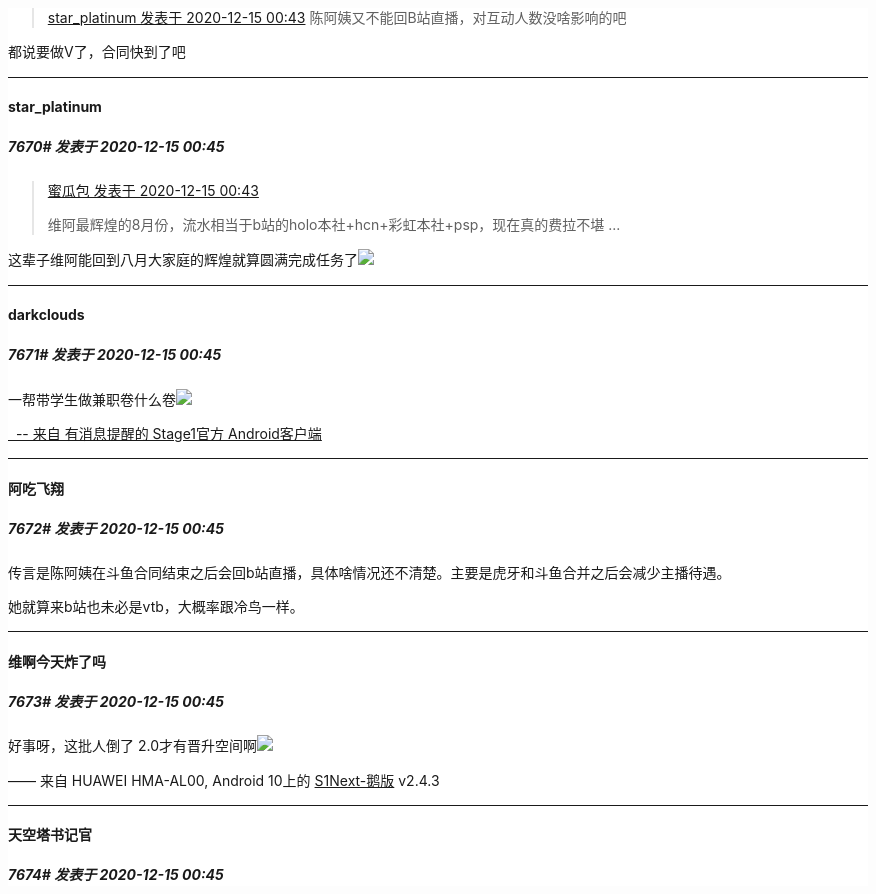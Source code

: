 
<blockquote><a href="httphttps://bbs.saraba1st.com/2b/forum.php?mod=redirect&amp;goto=findpost&amp;pid=49723178&amp;ptid=1976378" target="_blank">star_platinum 发表于 2020-12-15 00:43</a>
陈阿姨又不能回B站直播，对互动人数没啥影响的吧</blockquote>
都说要做V了，合同快到了吧


-----

####  star_platinum  
##### 7670#       发表于 2020-12-15 00:45


<blockquote><a href="httphttps://bbs.saraba1st.com/2b/forum.php?mod=redirect&amp;goto=findpost&amp;pid=49723173&amp;ptid=1976378" target="_blank">蜜瓜包 发表于 2020-12-15 00:43</a>

维阿最辉煌的8月份，流水相当于b站的holo本社+hcn+彩虹本社+psp，现在真的费拉不堪 ...</blockquote>
这辈子维阿能回到八月大家庭的辉煌就算圆满完成任务了<img src="https://static.saraba1st.com/image/smiley/face2017/067.png" referrerpolicy="no-referrer">


-----

####  darkclouds  
##### 7671#       发表于 2020-12-15 00:45


一帮带学生做兼职卷什么卷<img src="https://static.saraba1st.com/image/smiley/face2017/067.png" referrerpolicy="no-referrer">

[  -- 来自 有消息提醒的 Stage1官方 Android客户端](https://www.coolapk.com/apk/140634)


-----

####  阿吃飞翔  
##### 7672#       发表于 2020-12-15 00:45


传言是陈阿姨在斗鱼合同结束之后会回b站直播，具体啥情况还不清楚。主要是虎牙和斗鱼合并之后会减少主播待遇。

她就算来b站也未必是vtb，大概率跟冷鸟一样。


-----

####  维啊今天炸了吗  
##### 7673#       发表于 2020-12-15 00:45


好事呀，这批人倒了 2.0才有晋升空间啊<img src="https://static.saraba1st.com/image/smiley/face2017/118.png" referrerpolicy="no-referrer">

—— 来自 HUAWEI HMA-AL00, Android 10上的 [S1Next-鹅版](https://github.com/ykrank/S1-Next/releases) v2.4.3


-----

####  天空塔书记官  
##### 7674#       发表于 2020-12-15 00:45
